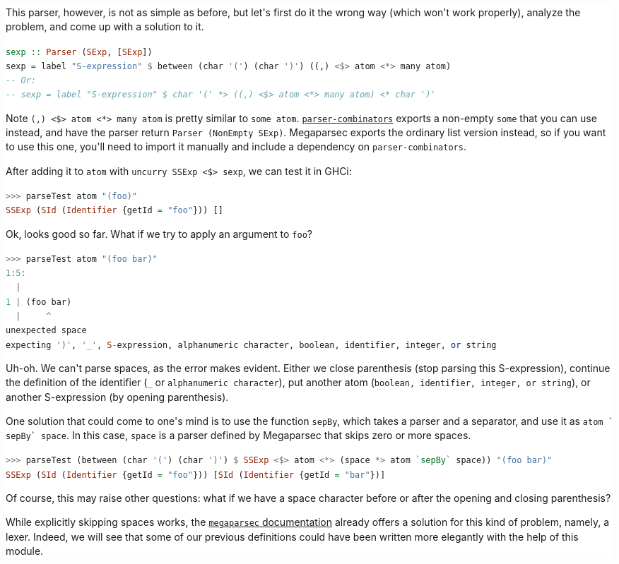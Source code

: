 This parser, however, is not as simple as before, but let's first do it the wrong way (which won't work properly), analyze the problem, and come up with a solution to it.

```hs
sexp :: Parser (SExp, [SExp])
sexp = label "S-expression" $ between (char '(') (char ')') ((,) <$> atom <*> many atom)
-- Or:
-- sexp = label "S-expression" $ char '(' *> ((,) <$> atom <*> many atom) <* char ')'
```

Note `(,) <$> atom <*> many atom` is pretty similar to `some atom`. [`parser-combinators`](https://hackage.haskell.org/package/parser-combinators-1.3.0/docs/Control-Applicative-Combinators-NonEmpty.html#v:some) exports a non-empty `some` that you can use instead, and have the parser return `Parser (NonEmpty SExp)`. Megaparsec exports the ordinary list version instead, so if you want to use this one, you'll need to import it manually and include a dependency on `parser-combinators`.

After adding it to `atom` with `uncurry SSExp <$> sexp`, we can test it in GHCi:

```hs
>>> parseTest atom "(foo)"
SSExp (SId (Identifier {getId = "foo"})) []
```

Ok, looks good so far. What if we try to apply an argument to `foo`?

```hs
>>> parseTest atom "(foo bar)"
1:5:
  |
1 | (foo bar)
  |     ^
unexpected space
expecting ')', '_', S-expression, alphanumeric character, boolean, identifier, integer, or string
```

Uh-oh. We can't parse spaces, as the error makes evident. Either we close parenthesis (stop parsing this S-expression), continue the definition of the identifier (`_` or `alphanumeric character`), put another atom (`boolean, identifier, integer, or string`), or another S-expression (by opening parenthesis).

One solution that could come to one's mind is to use the function `sepBy`, which takes a parser and a separator, and use it as ``atom `sepBy` space``. In this case, `space` is a parser defined by Megaparsec that skips zero or more spaces.

```hs
>>> parseTest (between (char '(') (char ')') $ SSExp <$> atom <*> (space *> atom `sepBy` space)) "(foo bar)"
SSExp (SId (Identifier {getId = "foo"})) [SId (Identifier {getId = "bar"})]
```

Of course, this may raise other questions: what if we have a space character before or after the opening and closing parenthesis?

While explicitly skipping spaces works, the [`megaparsec` documentation](https://hackage.haskell.org/package/megaparsec-9.2.0/docs/Text-Megaparsec-Char-Lexer.html) already offers a solution for this kind of problem, namely, a lexer. Indeed, we will see that some of our previous definitions could have been written more elegantly with the help of this module.
